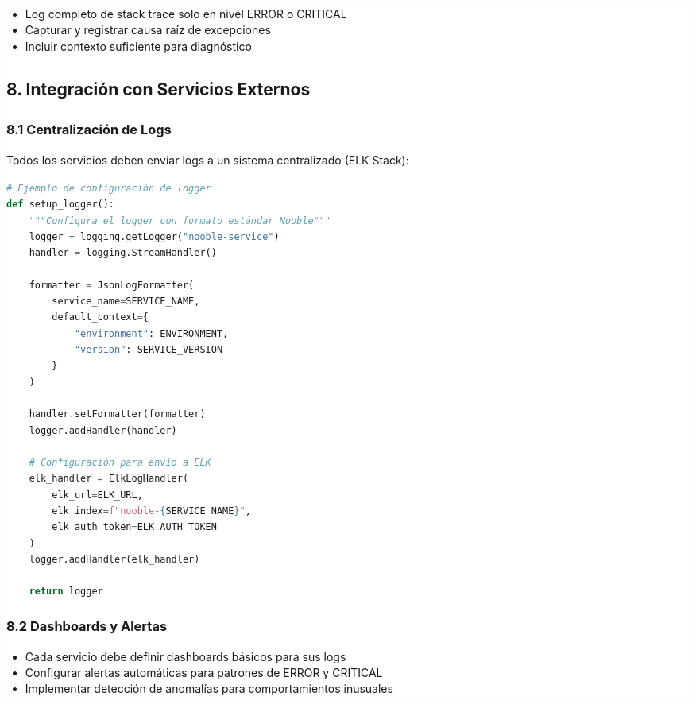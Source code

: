 - Log completo de stack trace solo en nivel ERROR o CRITICAL
- Capturar y registrar causa raíz de excepciones
- Incluir contexto suficiente para diagnóstico

## 8. Integración con Servicios Externos

### 8.1 Centralización de Logs

Todos los servicios deben enviar logs a un sistema centralizado (ELK Stack):

```python
# Ejemplo de configuración de logger
def setup_logger():
    """Configura el logger con formato estándar Nooble"""
    logger = logging.getLogger("nooble-service")
    handler = logging.StreamHandler()
    
    formatter = JsonLogFormatter(
        service_name=SERVICE_NAME,
        default_context={
            "environment": ENVIRONMENT,
            "version": SERVICE_VERSION
        }
    )
    
    handler.setFormatter(formatter)
    logger.addHandler(handler)
    
    # Configuración para envío a ELK
    elk_handler = ElkLogHandler(
        elk_url=ELK_URL,
        elk_index=f"nooble-{SERVICE_NAME}",
        elk_auth_token=ELK_AUTH_TOKEN
    )
    logger.addHandler(elk_handler)
    
    return logger
```

### 8.2 Dashboards y Alertas

- Cada servicio debe definir dashboards básicos para sus logs
- Configurar alertas automáticas para patrones de ERROR y CRITICAL
- Implementar detección de anomalías para comportamientos inusuales
